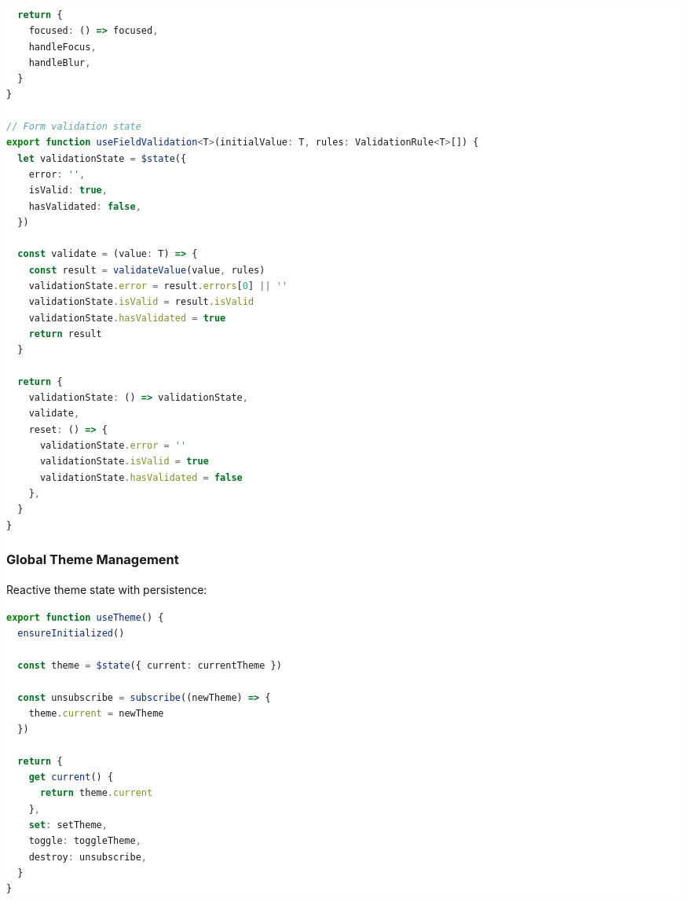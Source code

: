 ```typescript
  return {
    focused: () => focused,
    handleFocus,
    handleBlur,
  }
}

// Form validation state
export function useFieldValidation<T>(initialValue: T, rules: ValidationRule<T>[]) {
  let validationState = $state({
    error: '',
    isValid: true,
    hasValidated: false,
  })

  const validate = (value: T) => {
    const result = validateValue(value, rules)
    validationState.error = result.errors[0] || ''
    validationState.isValid = result.isValid
    validationState.hasValidated = true
    return result
  }

  return {
    validationState: () => validationState,
    validate,
    reset: () => {
      validationState.error = ''
      validationState.isValid = true
      validationState.hasValidated = false
    },
  }
}
```

### Global Theme Management

Reactive theme state with persistence:

```typescript
export function useTheme() {
  ensureInitialized()

  const theme = $state({ current: currentTheme })

  const unsubscribe = subscribe((newTheme) => {
    theme.current = newTheme
  })

  return {
    get current() {
      return theme.current
    },
    set: setTheme,
    toggle: toggleTheme,
    destroy: unsubscribe,
  }
}
```
